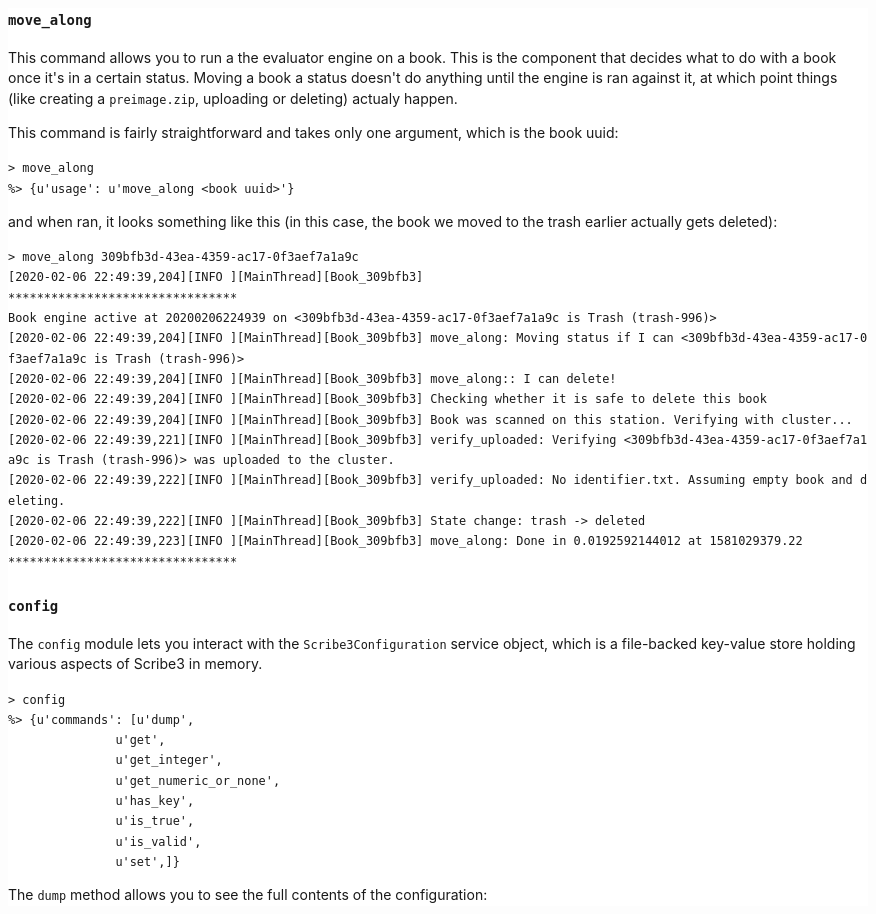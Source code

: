 ### `move_along`
This command allows you to run a the evaluator engine on a book. This is the component that decides what to 
do with a book once it's in a certain status. Moving a book a status doesn't do anything until the engine
is ran against it, at which point things (like creating a `preimage.zip`, uploading or deleting) actualy happen.

This command is fairly straightforward and takes only one argument, which is the book uuid:
```=
> move_along                                                                                                                                                                                                                                                                               
%> {u'usage': u'move_along <book uuid>'}
```
and when ran, it looks something like this (in this case, the book we moved to the trash earlier actually gets deleted):
```
> move_along 309bfb3d-43ea-4359-ac17-0f3aef7a1a9c                                                                                                                                                                                                                                          
[2020-02-06 22:49:39,204][INFO ][MainThread][Book_309bfb3] 
********************************
Book engine active at 20200206224939 on <309bfb3d-43ea-4359-ac17-0f3aef7a1a9c is Trash (trash-996)>
[2020-02-06 22:49:39,204][INFO ][MainThread][Book_309bfb3] move_along: Moving status if I can <309bfb3d-43ea-4359-ac17-0f3aef7a1a9c is Trash (trash-996)>
[2020-02-06 22:49:39,204][INFO ][MainThread][Book_309bfb3] move_along:: I can delete!
[2020-02-06 22:49:39,204][INFO ][MainThread][Book_309bfb3] Checking whether it is safe to delete this book
[2020-02-06 22:49:39,204][INFO ][MainThread][Book_309bfb3] Book was scanned on this station. Verifying with cluster...
[2020-02-06 22:49:39,221][INFO ][MainThread][Book_309bfb3] verify_uploaded: Verifying <309bfb3d-43ea-4359-ac17-0f3aef7a1a9c is Trash (trash-996)> was uploaded to the cluster.
[2020-02-06 22:49:39,222][INFO ][MainThread][Book_309bfb3] verify_uploaded: No identifier.txt. Assuming empty book and deleting.
[2020-02-06 22:49:39,222][INFO ][MainThread][Book_309bfb3] State change: trash -> deleted
[2020-02-06 22:49:39,223][INFO ][MainThread][Book_309bfb3] move_along: Done in 0.0192592144012 at 1581029379.22
********************************
```

### `config`
The `config` module lets you interact with the `Scribe3Configuration` service object, which is a file-backed key-value
store holding various aspects of Scribe3 in memory. 

```
> config                                                                                                                                                                                                                                                                          
%> {u'commands': [u'dump',
               u'get',
               u'get_integer',
               u'get_numeric_or_none',
               u'has_key',
               u'is_true',
               u'is_valid',
               u'set',]}
```  
The `dump` method allows you to see the full contents of the configuration:
